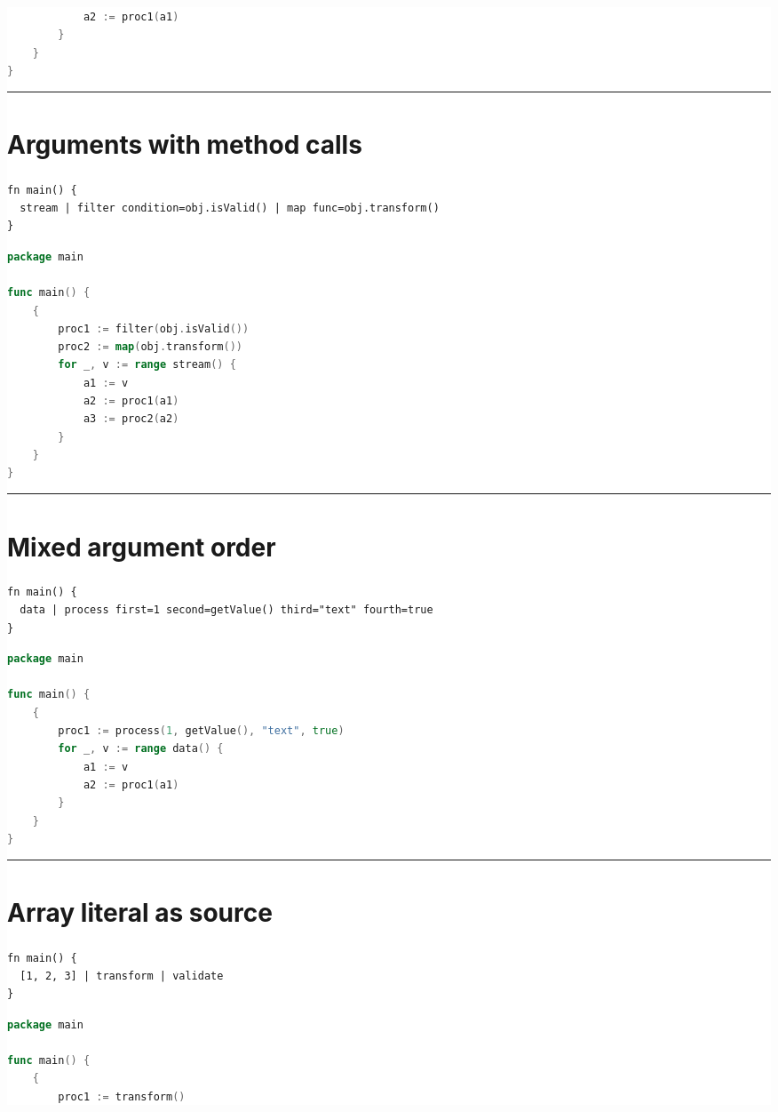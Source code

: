 ```go
            a2 := proc1(a1)
        }
    }
}
```
---
# Arguments with method calls
```ms
fn main() {
  stream | filter condition=obj.isValid() | map func=obj.transform()
}
```
```go
package main

func main() {
    {
        proc1 := filter(obj.isValid())
        proc2 := map(obj.transform())
        for _, v := range stream() {
            a1 := v
            a2 := proc1(a1)
            a3 := proc2(a2)
        }
    }
}
```
---
# Mixed argument order
```ms
fn main() {
  data | process first=1 second=getValue() third="text" fourth=true
}
```
```go
package main

func main() {
    {
        proc1 := process(1, getValue(), "text", true)
        for _, v := range data() {
            a1 := v
            a2 := proc1(a1)
        }
    }
}
```
---
# Array literal as source
```ms
fn main() {
  [1, 2, 3] | transform | validate
}
```
```go
package main

func main() {
    {
        proc1 := transform()
```
